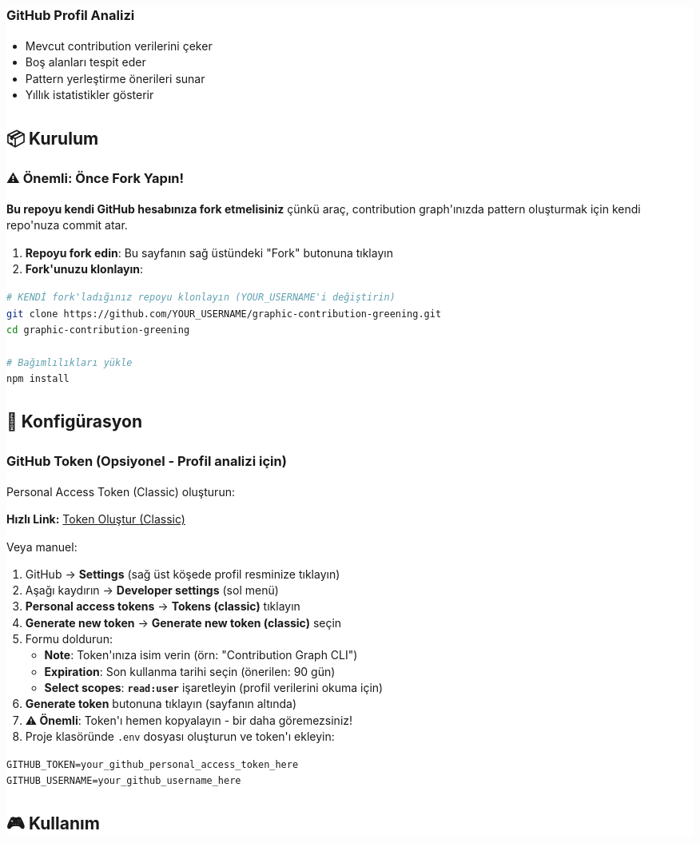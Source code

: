 ### GitHub Profil Analizi
- Mevcut contribution verilerini çeker
- Boş alanları tespit eder
- Pattern yerleştirme önerileri sunar
- Yıllık istatistikler gösterir

## 📦 Kurulum

### ⚠️ Önemli: Önce Fork Yapın!

**Bu repoyu kendi GitHub hesabınıza fork etmelisiniz** çünkü araç, contribution graph'ınızda pattern oluşturmak için kendi repo'nuza commit atar.

1. **Repoyu fork edin**: Bu sayfanın sağ üstündeki "Fork" butonuna tıklayın
2. **Fork'unuzu klonlayın**:

```bash
# KENDİ fork'ladığınız repoyu klonlayın (YOUR_USERNAME'i değiştirin)
git clone https://github.com/YOUR_USERNAME/graphic-contribution-greening.git
cd graphic-contribution-greening

# Bağımlılıkları yükle
npm install
```

## 🔧 Konfigürasyon

### GitHub Token (Opsiyonel - Profil analizi için)

Personal Access Token (Classic) oluşturun:

**Hızlı Link:** [Token Oluştur (Classic)](https://github.com/settings/tokens/new)

Veya manuel:

1. GitHub → **Settings** (sağ üst köşede profil resminize tıklayın)
2. Aşağı kaydırın → **Developer settings** (sol menü)
3. **Personal access tokens** → **Tokens (classic)** tıklayın
4. **Generate new token** → **Generate new token (classic)** seçin
5. Formu doldurun:
   - **Note**: Token'ınıza isim verin (örn: "Contribution Graph CLI")
   - **Expiration**: Son kullanma tarihi seçin (önerilen: 90 gün)
   - **Select scopes**: **`read:user`** işaretleyin (profil verilerini okuma için)
6. **Generate token** butonuna tıklayın (sayfanın altında)
7. **⚠️ Önemli**: Token'ı hemen kopyalayın - bir daha göremezsiniz!
8. Proje klasöründe `.env` dosyası oluşturun ve token'ı ekleyin:

```env
GITHUB_TOKEN=your_github_personal_access_token_here
GITHUB_USERNAME=your_github_username_here
```

## 🎮 Kullanım
